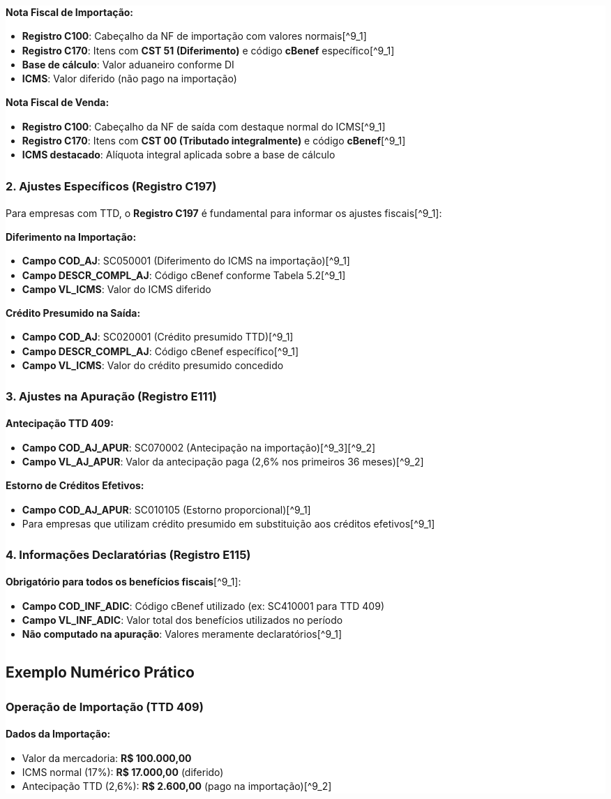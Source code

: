 **Nota Fiscal de Importação:**

- **Registro C100**: Cabeçalho da NF de importação com valores normais[^9_1]
- **Registro C170**: Itens com **CST 51 (Diferimento)** e código **cBenef** específico[^9_1]
- **Base de cálculo**: Valor aduaneiro conforme DI
- **ICMS**: Valor diferido (não pago na importação)

**Nota Fiscal de Venda:**

- **Registro C100**: Cabeçalho da NF de saída com destaque normal do ICMS[^9_1]
- **Registro C170**: Itens com **CST 00 (Tributado integralmente)** e código **cBenef**[^9_1]
- **ICMS destacado**: Alíquota integral aplicada sobre a base de cálculo

### 2. Ajustes Específicos (Registro C197)

Para empresas com TTD, o **Registro C197** é fundamental para informar os ajustes fiscais[^9_1]:

**Diferimento na Importação:**

- **Campo COD_AJ**: SC050001 (Diferimento do ICMS na importação)[^9_1]
- **Campo DESCR_COMPL_AJ**: Código cBenef conforme Tabela 5.2[^9_1]
- **Campo VL_ICMS**: Valor do ICMS diferido

**Crédito Presumido na Saída:**

- **Campo COD_AJ**: SC020001 (Crédito presumido TTD)[^9_1]
- **Campo DESCR_COMPL_AJ**: Código cBenef específico[^9_1]
- **Campo VL_ICMS**: Valor do crédito presumido concedido

### 3. Ajustes na Apuração (Registro E111)

**Antecipação TTD 409:**

- **Campo COD_AJ_APUR**: SC070002 (Antecipação na importação)[^9_3][^9_2]
- **Campo VL_AJ_APUR**: Valor da antecipação paga (2,6% nos primeiros 36 meses)[^9_2]

**Estorno de Créditos Efetivos:**

- **Campo COD_AJ_APUR**: SC010105 (Estorno proporcional)[^9_1]
- Para empresas que utilizam crédito presumido em substituição aos créditos efetivos[^9_1]

### 4. Informações Declaratórias (Registro E115)

**Obrigatório para todos os benefícios fiscais**[^9_1]:

- **Campo COD_INF_ADIC**: Código cBenef utilizado (ex: SC410001 para TTD 409)
- **Campo VL_INF_ADIC**: Valor total dos benefícios utilizados no período
- **Não computado na apuração**: Valores meramente declaratórios[^9_1]

## Exemplo Numérico Prático

### Operação de Importação (TTD 409)

**Dados da Importação:**

- Valor da mercadoria: **R\$ 100.000,00**
- ICMS normal (17%): **R\$ 17.000,00** (diferido)
- Antecipação TTD (2,6%): **R\$ 2.600,00** (pago na importação)[^9_2]
